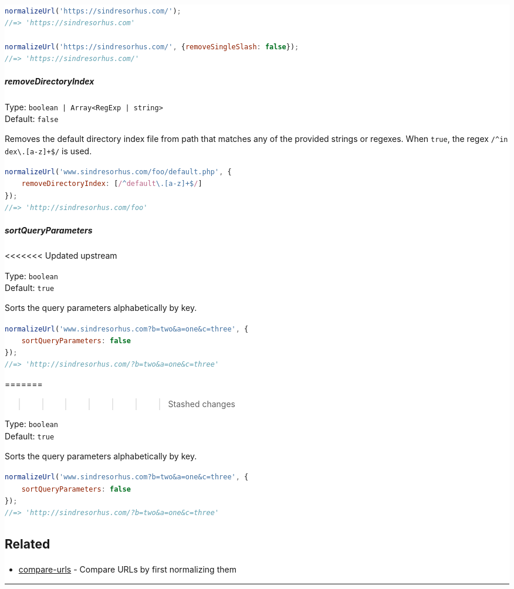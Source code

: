 ```js
normalizeUrl('https://sindresorhus.com/');
//=> 'https://sindresorhus.com'

normalizeUrl('https://sindresorhus.com/', {removeSingleSlash: false});
//=> 'https://sindresorhus.com/'
```


##### removeDirectoryIndex

Type: `boolean | Array<RegExp | string>`\
Default: `false`

Removes the default directory index file from path that matches any of the provided strings or regexes. When `true`, the regex `/^index\.[a-z]+$/` is used.

```js
normalizeUrl('www.sindresorhus.com/foo/default.php', {
	removeDirectoryIndex: [/^default\.[a-z]+$/]
});
//=> 'http://sindresorhus.com/foo'
```

##### sortQueryParameters
<<<<<<< Updated upstream

Type: `boolean`<br>
Default: `true`

Sorts the query parameters alphabetically by key.

```js
normalizeUrl('www.sindresorhus.com?b=two&a=one&c=three', {
	sortQueryParameters: false
});
//=> 'http://sindresorhus.com/?b=two&a=one&c=three'
```

=======
>>>>>>> Stashed changes

Type: `boolean`\
Default: `true`

Sorts the query parameters alphabetically by key.

```js
normalizeUrl('www.sindresorhus.com?b=two&a=one&c=three', {
	sortQueryParameters: false
});
//=> 'http://sindresorhus.com/?b=two&a=one&c=three'
```

## Related

- [compare-urls](https://github.com/sindresorhus/compare-urls) - Compare URLs by first normalizing them

---